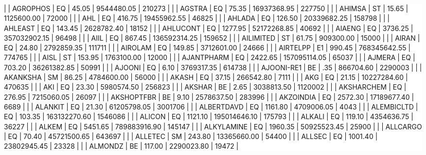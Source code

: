 |  | AGROPHOS | EQ | 45.05 | 9544480.05 | 210273 |
|  | AGSTRA | EQ | 75.35 | 16937368.95 | 227750 |
|  | AHIMSA | ST | 15.65 | 1125600.00 | 72000 |
|  | AHL | EQ | 416.75 | 19455962.55 | 46825 |
|  | AHLADA | EQ | 126.50 | 20339682.25 | 158798 |
|  | AHLEAST | EQ | 143.45 | 2628782.40 | 18152 |
|  | AHLUCONT | EQ | 1277.95 | 52172268.85 | 40692 |
|  | AIAENG | EQ | 3736.25 | 357032902.15 | 96498 |
|  | AIIL | EQ | 867.45 | 136592314.25 | 159652 |
|  | AILIMITED | ST | 61.75 | 909300.00 | 15000 |
|  | AIRAN | EQ | 24.80 | 2792859.35 | 111711 |
|  | AIROLAM | EQ | 149.85 | 3712601.00 | 24666 |
|  | AIRTELPP | E1 | 990.45 | 768345642.55 | 774765 |
|  | AISL | ST | 153.95 | 1763100.00 | 12000 |
|  | AJANTPHARM | EQ | 2422.65 | 157095114.05 | 65037 |
|  | AJMERA | EQ | 703.20 | 36261382.85 | 50991 |
|  | AJOONI | EQ | 6.10 | 3769317.35 | 614738 |
|  | AJOONI-RE1 | BE | .35 | 866704.60 | 2290003 |
|  | AKANKSHA | SM | 86.25 | 4784600.00 | 56000 |
|  | AKASH | EQ | 37.15 | 266542.80 | 7111 |
|  | AKG | EQ | 21.15 | 10227284.60 | 470635 |
|  | AKI | EQ | 23.30 | 5980574.50 | 256823 |
|  | AKSHAR | BE | 2.65 | 3038813.50 | 1120002 |
|  | AKSHARCHEM | EQ | 276.95 | 7215060.05 | 26097 |
|  | AKSHOPTFBR | BE | 9.10 | 2578637.50 | 283996 |
|  | AKZOINDIA | EQ | 2572.30 | 17189677.40 | 6689 |
|  | ALANKIT | EQ | 21.30 | 61205798.05 | 3001706 |
|  | ALBERTDAVD | EQ | 1161.80 | 4709006.05 | 4043 |
|  | ALEMBICLTD | EQ | 103.35 | 163132270.60 | 1546086 |
|  | ALICON | EQ | 1121.10 | 195014646.10 | 175793 |
|  | ALKALI | EQ | 119.10 | 4354636.75 | 36227 |
|  | ALKEM | EQ | 5451.65 | 789883916.90 | 145147 |
|  | ALKYLAMINE | EQ | 1960.35 | 50925523.45 | 25900 |
|  | ALLCARGO | EQ | 70.40 | 45721500.65 | 643697 |
|  | ALLETEC | SM | 243.80 | 13365660.00 | 54400 |
|  | ALLSEC | EQ | 1001.40 | 23802945.45 | 23328 |
|  | ALMONDZ | BE | 117.00 | 2290023.80 | 19472 |